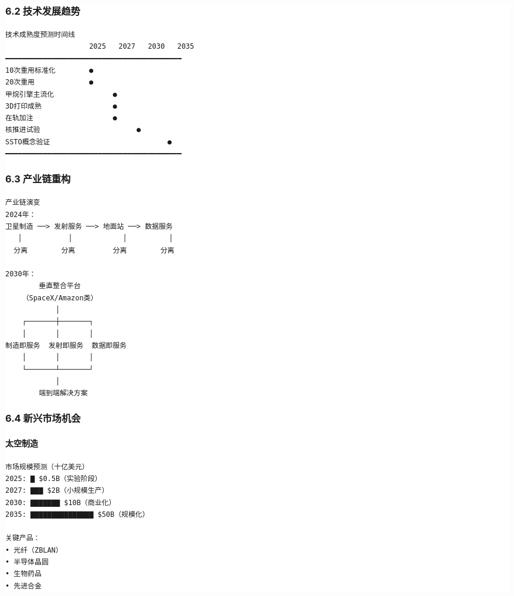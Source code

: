 ### 6.2 技术发展趋势

```
技术成熟度预测时间线
                    2025   2027   2030   2035
━━━━━━━━━━━━━━━━━━━━━━━━━━━━━━━━━━━━━━━━━━
10次重用标准化        ●
20次重用             ●
甲烷引擎主流化              ●
3D打印成熟                 ●
在轨加注                   ●
核推进试验                       ●
SSTO概念验证                            ●
━━━━━━━━━━━━━━━━━━━━━━━━━━━━━━━━━━━━━━━━━━
```

### 6.3 产业链重构

```
产业链演变
2024年：
卫星制造 ──> 发射服务 ──> 地面站 ──> 数据服务
   │           │            │          │
  分离        分离         分离        分离

2030年：
        垂直整合平台
    （SpaceX/Amazon类）
            │
    ┌───────┼───────┐
    │       │       │
制造即服务  发射即服务  数据即服务
    │       │       │
    └───────┴───────┘
            │
        端到端解决方案
```

### 6.4 新兴市场机会

#### 太空制造
```
市场规模预测（十亿美元）
2025: ▇ $0.5B（实验阶段）
2027: ▇▇▇ $2B（小规模生产）
2030: ▇▇▇▇▇▇▇ $10B（商业化）
2035: ▇▇▇▇▇▇▇▇▇▇▇▇▇▇▇ $50B（规模化）

关键产品：
• 光纤（ZBLAN）
• 半导体晶圆
• 生物药品
• 先进合金
```
